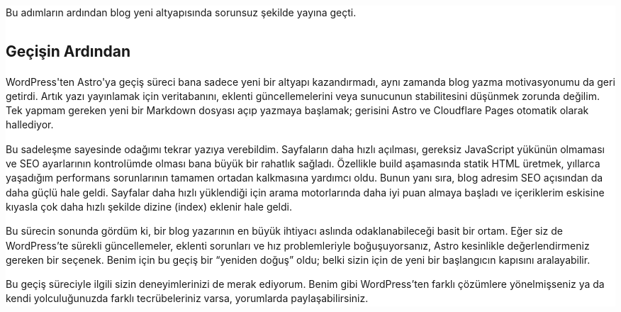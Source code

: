 
Bu adımların ardından blog yeni altyapısında sorunsuz şekilde yayına geçti.

## Geçişin Ardından

WordPress'ten Astro'ya geçiş süreci bana sadece yeni bir altyapı kazandırmadı, aynı zamanda blog yazma motivasyonumu da geri getirdi. Artık yazı yayınlamak için veritabanını, eklenti güncellemelerini veya sunucunun stabilitesini düşünmek zorunda değilim. Tek yapmam gereken yeni bir Markdown dosyası açıp yazmaya başlamak; gerisini Astro ve Cloudflare Pages otomatik olarak hallediyor.

Bu sadeleşme sayesinde odağımı tekrar yazıya verebildim. Sayfaların daha hızlı açılması, gereksiz JavaScript yükünün olmaması ve SEO ayarlarının kontrolümde olması bana büyük bir rahatlık sağladı. Özellikle build aşamasında statik HTML üretmek, yıllarca yaşadığım performans sorunlarının tamamen ortadan kalkmasına yardımcı oldu. Bunun yanı sıra, blog adresim SEO açısından da daha güçlü hale geldi. Sayfalar daha hızlı yüklendiği için arama motorlarında daha iyi puan almaya başladı ve içeriklerim eskisine kıyasla çok daha hızlı şekilde dizine (index) eklenir hale geldi.

Bu sürecin sonunda gördüm ki, bir blog yazarının en büyük ihtiyacı aslında odaklanabileceği basit bir ortam. Eğer siz de WordPress’te sürekli güncellemeler, eklenti sorunları ve hız problemleriyle boğuşuyorsanız, Astro kesinlikle değerlendirmeniz gereken bir seçenek. Benim için bu geçiş bir “yeniden doğuş” oldu; belki sizin için de yeni bir başlangıcın kapısını aralayabilir.

Bu geçiş süreciyle ilgili sizin deneyimlerinizi de merak ediyorum. Benim gibi WordPress’ten farklı çözümlere yönelmişseniz ya da kendi yolculuğunuzda farklı tecrübeleriniz varsa, yorumlarda paylaşabilirsiniz.

